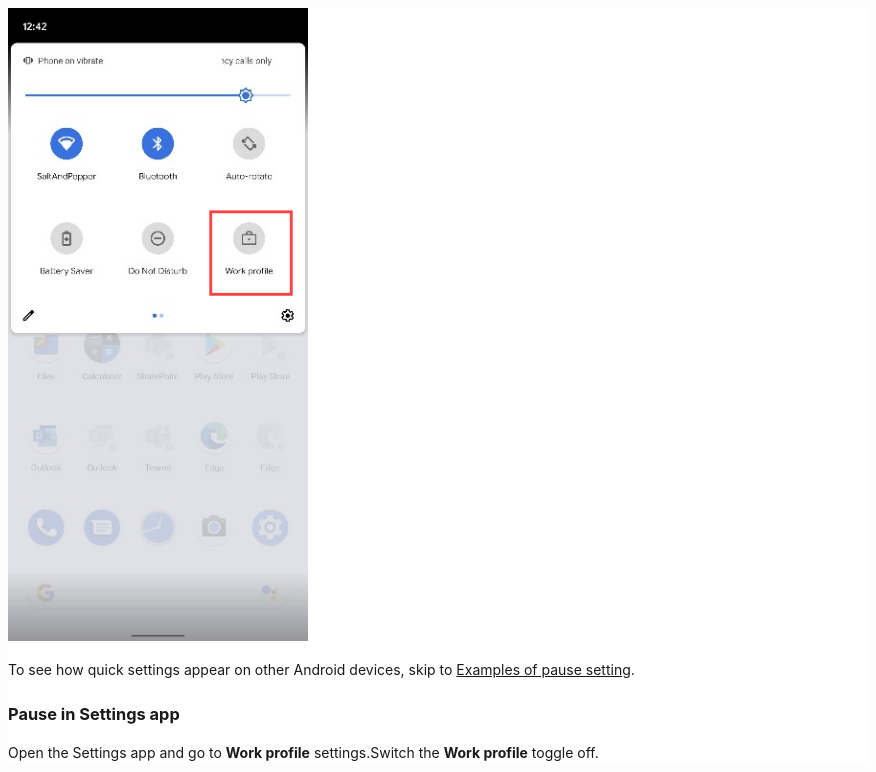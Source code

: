 <img alt="Screenshot of inactive work profile icon in Google Pixel 4 quick settings." src="./media/google-pixel-4-quick-settings-android.png" width="300"> 

To see how quick settings appear on other Android devices, skip to [Examples of pause setting](what-happens-when-you-create-a-work-profile-android.md#quick-settings).  

### Pause in Settings app 
Open the Settings app and go to **Work profile** settings.Switch the **Work profile** toggle off.    
